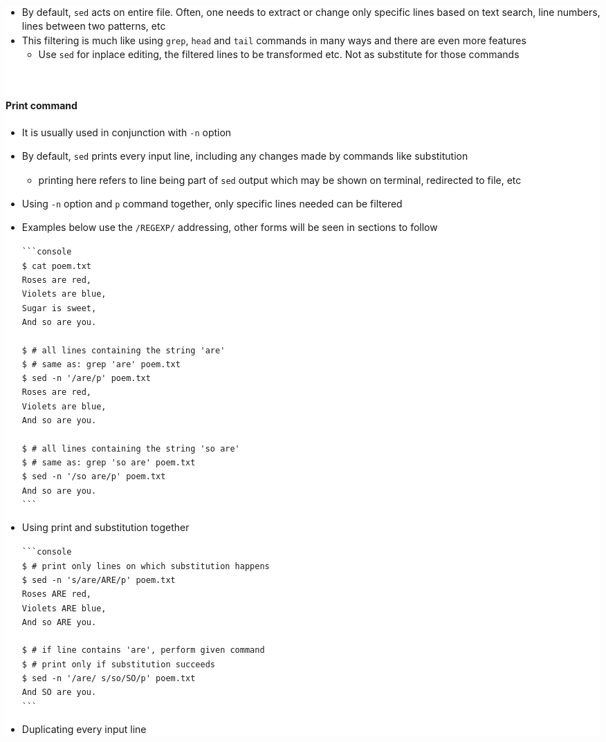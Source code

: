 - By default, `sed` acts on entire file. Often, one needs to extract or change only specific lines based on text search, line numbers, lines between two patterns, etc
- This filtering is much like using `grep`, `head` and `tail` commands in many ways and there are even more features
  - Use `sed` for inplace editing, the filtered lines to be transformed etc. Not as substitute for those commands

<br>

#### <a name="print-command"></a>Print command

- It is usually used in conjunction with `-n` option
- By default, `sed` prints every input line, including any changes made by commands like substitution
  - printing here refers to line being part of `sed` output which may be shown on terminal, redirected to file, etc
- Using `-n` option and `p` command together, only specific lines needed can be filtered
- Examples below use the `/REGEXP/` addressing, other forms will be seen in sections to follow

      ```console
      $ cat poem.txt
      Roses are red,
      Violets are blue,
      Sugar is sweet,
      And so are you.

      $ # all lines containing the string 'are'
      $ # same as: grep 'are' poem.txt
      $ sed -n '/are/p' poem.txt
      Roses are red,
      Violets are blue,
      And so are you.

      $ # all lines containing the string 'so are'
      $ # same as: grep 'so are' poem.txt
      $ sed -n '/so are/p' poem.txt
      And so are you.
      ```

- Using print and substitution together

      ```console
      $ # print only lines on which substitution happens
      $ sed -n 's/are/ARE/p' poem.txt
      Roses ARE red,
      Violets ARE blue,
      And so ARE you.

      $ # if line contains 'are', perform given command
      $ # print only if substitution succeeds
      $ sed -n '/are/ s/so/SO/p' poem.txt
      And SO are you.
      ```

- Duplicating every input line
